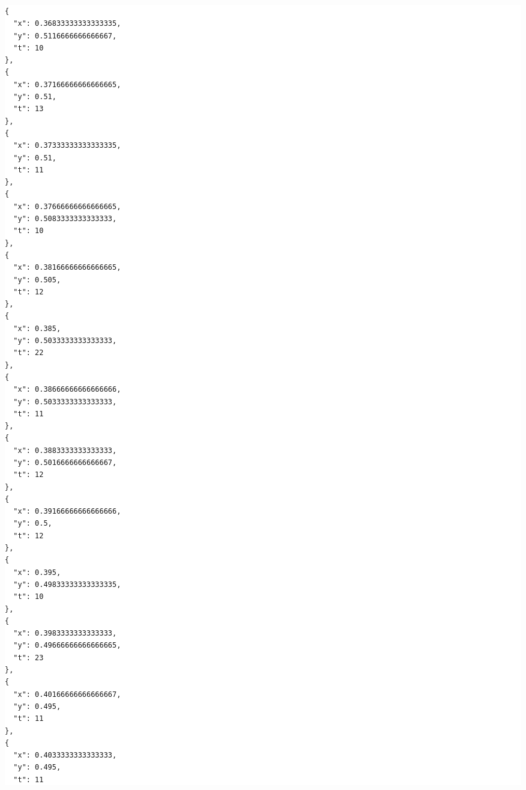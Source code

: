     {
      "x": 0.36833333333333335,
      "y": 0.5116666666666667,
      "t": 10
    },
    {
      "x": 0.37166666666666665,
      "y": 0.51,
      "t": 13
    },
    {
      "x": 0.37333333333333335,
      "y": 0.51,
      "t": 11
    },
    {
      "x": 0.37666666666666665,
      "y": 0.5083333333333333,
      "t": 10
    },
    {
      "x": 0.38166666666666665,
      "y": 0.505,
      "t": 12
    },
    {
      "x": 0.385,
      "y": 0.5033333333333333,
      "t": 22
    },
    {
      "x": 0.38666666666666666,
      "y": 0.5033333333333333,
      "t": 11
    },
    {
      "x": 0.3883333333333333,
      "y": 0.5016666666666667,
      "t": 12
    },
    {
      "x": 0.39166666666666666,
      "y": 0.5,
      "t": 12
    },
    {
      "x": 0.395,
      "y": 0.49833333333333335,
      "t": 10
    },
    {
      "x": 0.3983333333333333,
      "y": 0.49666666666666665,
      "t": 23
    },
    {
      "x": 0.40166666666666667,
      "y": 0.495,
      "t": 11
    },
    {
      "x": 0.4033333333333333,
      "y": 0.495,
      "t": 11